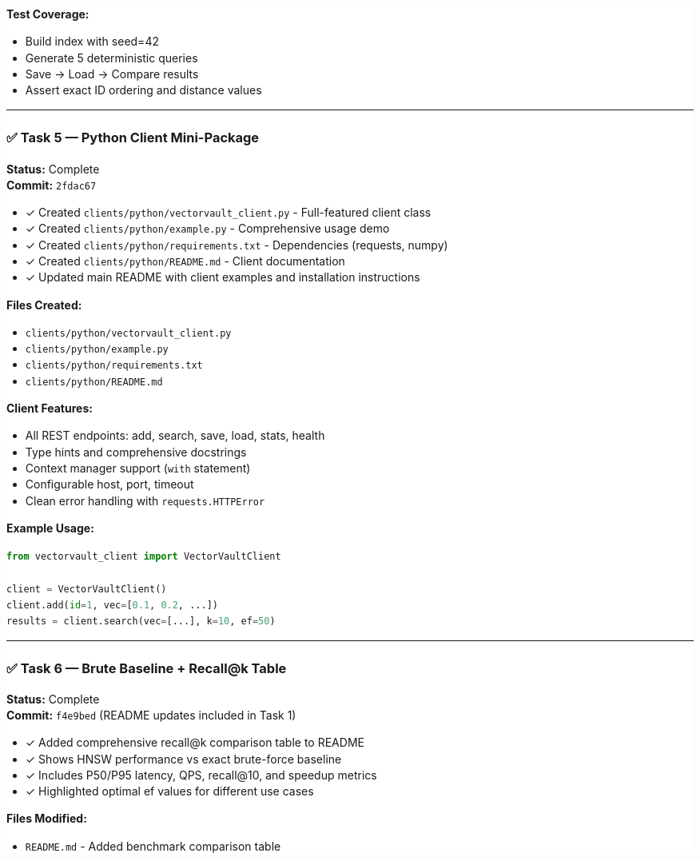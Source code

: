 **Test Coverage:**
- Build index with seed=42
- Generate 5 deterministic queries
- Save → Load → Compare results
- Assert exact ID ordering and distance values

---

### ✅ Task 5 — Python Client Mini-Package

**Status:** Complete  
**Commit:** `2fdac67`

- ✓ Created `clients/python/vectorvault_client.py` - Full-featured client class
- ✓ Created `clients/python/example.py` - Comprehensive usage demo
- ✓ Created `clients/python/requirements.txt` - Dependencies (requests, numpy)
- ✓ Created `clients/python/README.md` - Client documentation
- ✓ Updated main README with client examples and installation instructions

**Files Created:**
- `clients/python/vectorvault_client.py`
- `clients/python/example.py`
- `clients/python/requirements.txt`
- `clients/python/README.md`

**Client Features:**
- All REST endpoints: add, search, save, load, stats, health
- Type hints and comprehensive docstrings
- Context manager support (`with` statement)
- Configurable host, port, timeout
- Clean error handling with `requests.HTTPError`

**Example Usage:**
```python
from vectorvault_client import VectorVaultClient

client = VectorVaultClient()
client.add(id=1, vec=[0.1, 0.2, ...])
results = client.search(vec=[...], k=10, ef=50)
```

---

### ✅ Task 6 — Brute Baseline + Recall@k Table

**Status:** Complete  
**Commit:** `f4e9bed` (README updates included in Task 1)

- ✓ Added comprehensive recall@k comparison table to README
- ✓ Shows HNSW performance vs exact brute-force baseline
- ✓ Includes P50/P95 latency, QPS, recall@10, and speedup metrics
- ✓ Highlighted optimal ef values for different use cases

**Files Modified:**
- `README.md` - Added benchmark comparison table
